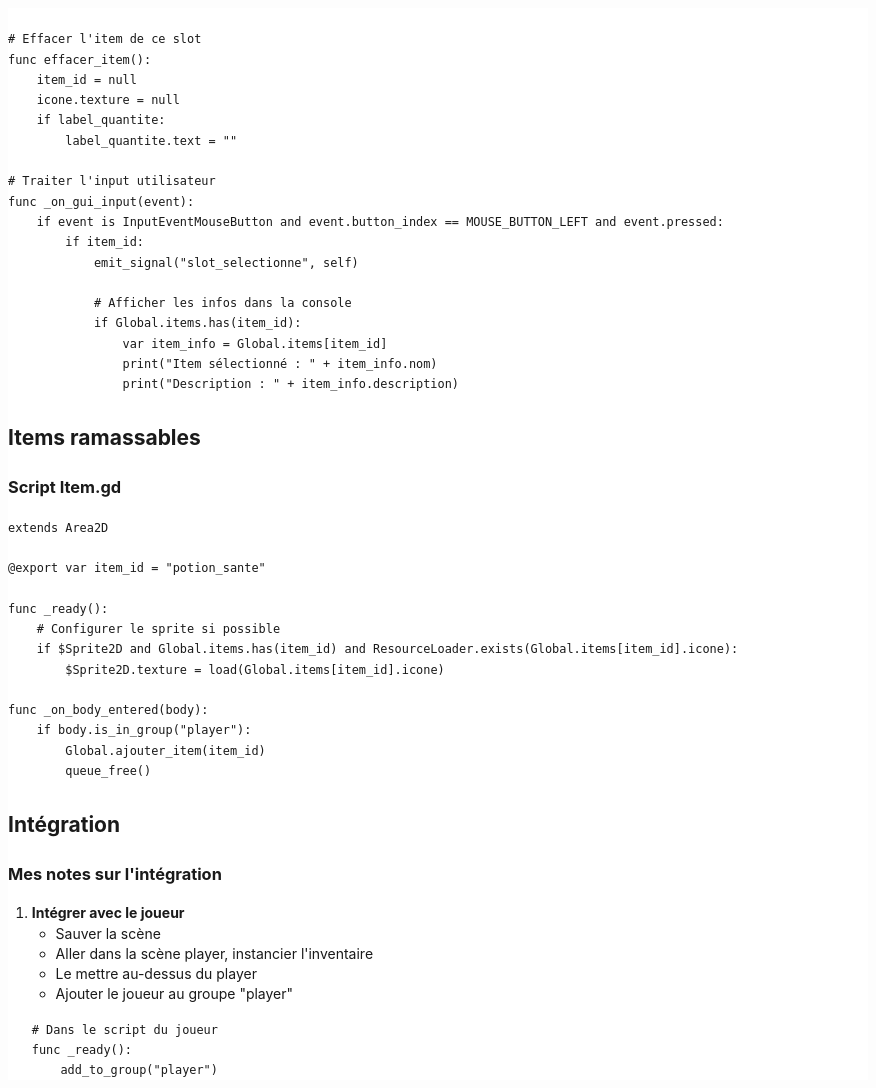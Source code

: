 ```gdscript

# Effacer l'item de ce slot
func effacer_item():
	item_id = null
	icone.texture = null
	if label_quantite:
		label_quantite.text = ""

# Traiter l'input utilisateur
func _on_gui_input(event):
	if event is InputEventMouseButton and event.button_index == MOUSE_BUTTON_LEFT and event.pressed:
		if item_id:
			emit_signal("slot_selectionne", self)
			
			# Afficher les infos dans la console
			if Global.items.has(item_id):
				var item_info = Global.items[item_id]
				print("Item sélectionné : " + item_info.nom)
				print("Description : " + item_info.description)
```

## Items ramassables

### Script Item.gd

```gdscript
extends Area2D

@export var item_id = "potion_sante"

func _ready():
	# Configurer le sprite si possible
	if $Sprite2D and Global.items.has(item_id) and ResourceLoader.exists(Global.items[item_id].icone):
		$Sprite2D.texture = load(Global.items[item_id].icone)

func _on_body_entered(body):
	if body.is_in_group("player"):
		Global.ajouter_item(item_id)
		queue_free()
```

## Intégration

### Mes notes sur l'intégration

1. **Intégrer avec le joueur**
   - Sauver la scène
   - Aller dans la scène player, instancier l'inventaire
   - Le mettre au-dessus du player
   - Ajouter le joueur au groupe "player"
   ```gdscript
   # Dans le script du joueur
   func _ready():
       add_to_group("player")
   ```
